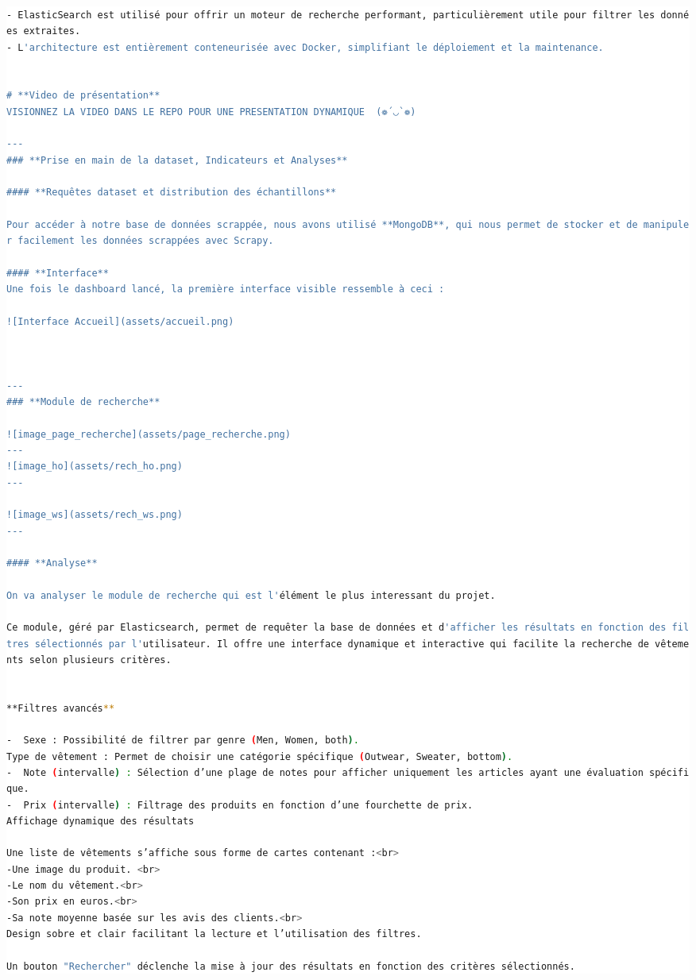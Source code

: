    ```bash
- ElasticSearch est utilisé pour offrir un moteur de recherche performant, particulièrement utile pour filtrer les données extraites.
- L'architecture est entièrement conteneurisée avec Docker, simplifiant le déploiement et la maintenance.


# **Video de présentation**
VISIONNEZ LA VIDEO DANS LE REPO POUR UNE PRESENTATION DYNAMIQUE  (❁´◡`❁)

---
### **Prise en main de la dataset, Indicateurs et Analyses**

#### **Requêtes dataset et distribution des échantillons**

Pour accéder à notre base de données scrappée, nous avons utilisé **MongoDB**, qui nous permet de stocker et de manipuler facilement les données scrappées avec Scrapy. 

#### **Interface**
Une fois le dashboard lancé, la première interface visible ressemble à ceci :

![Interface Accueil](assets/accueil.png)



---
### **Module de recherche**

![image_page_recherche](assets/page_recherche.png)
---
![image_ho](assets/rech_ho.png)
---

![image_ws](assets/rech_ws.png)
---

#### **Analyse**

On va analyser le module de recherche qui est l'élément le plus interessant du projet.

Ce module, géré par Elasticsearch, permet de requêter la base de données et d'afficher les résultats en fonction des filtres sélectionnés par l'utilisateur. Il offre une interface dynamique et interactive qui facilite la recherche de vêtements selon plusieurs critères.


**Filtres avancés**

-  Sexe : Possibilité de filtrer par genre (Men, Women, both).
Type de vêtement : Permet de choisir une catégorie spécifique (Outwear, Sweater, bottom).
-  Note (intervalle) : Sélection d’une plage de notes pour afficher uniquement les articles ayant une évaluation spécifique.
-  Prix (intervalle) : Filtrage des produits en fonction d’une fourchette de prix.
Affichage dynamique des résultats

Une liste de vêtements s’affiche sous forme de cartes contenant :<br>
-Une image du produit. <br>
-Le nom du vêtement.<br>
-Son prix en euros.<br>
-Sa note moyenne basée sur les avis des clients.<br>
Design sobre et clair facilitant la lecture et l’utilisation des filtres.

Un bouton "Rechercher" déclenche la mise à jour des résultats en fonction des critères sélectionnés.
   ```